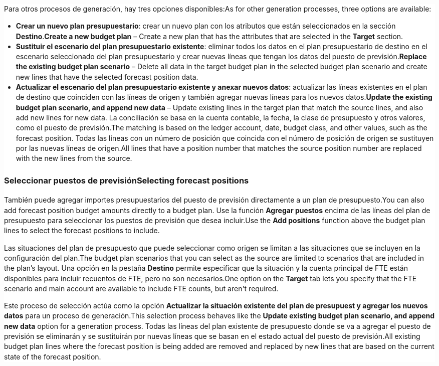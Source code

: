<span data-ttu-id="b729f-319">Para otros procesos de generación, hay tres opciones disponibles:</span><span class="sxs-lookup"><span data-stu-id="b729f-319">As for other generation processes, three options are available:</span></span>

-   <span data-ttu-id="b729f-320">**Crear un nuevo plan presupuestario**: crear un nuevo plan con los atributos que están seleccionados en la sección **Destino**.</span><span class="sxs-lookup"><span data-stu-id="b729f-320">**Create a new budget plan** – Create a new plan that has the attributes that are selected in the **Target** section.</span></span>
-   <span data-ttu-id="b729f-321">**Sustituir el escenario del plan presupuestario existente**: eliminar todos los datos en el plan presupuestario de destino en el escenario seleccionado del plan presupuestario y crear nuevas líneas que tengan los datos del puesto de previsión.</span><span class="sxs-lookup"><span data-stu-id="b729f-321">**Replace the existing budget plan scenario** – Delete all data in the target budget plan in the selected budget plan scenario and create new lines that have the selected forecast position data.</span></span>
-   <span data-ttu-id="b729f-322">**Actualizar el escenario del plan presupuestario existente y anexar nuevos datos**: actualizar las líneas existentes en el plan de destino que coinciden con las líneas de origen y también agregar nuevas líneas para los nuevos datos.</span><span class="sxs-lookup"><span data-stu-id="b729f-322">**Update the existing budget plan scenario, and append new data** – Update existing lines in the target plan that match the source lines, and also add new lines for new data.</span></span> <span data-ttu-id="b729f-323">La conciliación se basa en la cuenta contable, la fecha, la clase de presupuesto y otros valores, como el puesto de previsión.</span><span class="sxs-lookup"><span data-stu-id="b729f-323">The matching is based on the ledger account, date, budget class, and other values, such as the forecast position.</span></span> <span data-ttu-id="b729f-324">Todas las líneas con un número de posición que coincida con el número de posición de origen se sustituyen por las nuevas líneas de origen.</span><span class="sxs-lookup"><span data-stu-id="b729f-324">All lines that have a position number that matches the source position number are replaced with the new lines from the source.</span></span>

### <a name="selecting-forecast-positions"></a><span data-ttu-id="b729f-325">Seleccionar puestos de previsión</span><span class="sxs-lookup"><span data-stu-id="b729f-325">Selecting forecast positions</span></span>

<span data-ttu-id="b729f-326">También puede agregar importes presupuestarios del puesto de previsión directamente a un plan de presupuesto.</span><span class="sxs-lookup"><span data-stu-id="b729f-326">You can also add forecast position budget amounts directly to a budget plan.</span></span> <span data-ttu-id="b729f-327">Use la función **Agregar puestos** encima de las líneas del plan de presupuesto para seleccionar los puestos de previsión que desea incluir.</span><span class="sxs-lookup"><span data-stu-id="b729f-327">Use the **Add positions** function above the budget plan lines to select the forecast positions to include.</span></span> 

<span data-ttu-id="b729f-328">Las situaciones del plan de presupuesto que puede seleccionar como origen se limitan a las situaciones que se incluyen en la configuración del plan.</span><span class="sxs-lookup"><span data-stu-id="b729f-328">The budget plan scenarios that you can select as the source are limited to scenarios that are included in the plan’s layout.</span></span> <span data-ttu-id="b729f-329">Una opción en la pestaña **Destino** permite especificar que la situación y la cuenta principal de FTE están disponibles para incluir recuentos de FTE, pero no son necesarios.</span><span class="sxs-lookup"><span data-stu-id="b729f-329">One option on the **Target** tab lets you specify that the FTE scenario and main account are available to include FTE counts, but aren't required.</span></span> 

<span data-ttu-id="b729f-330">Este proceso de selección actúa como la opción **Actualizar la situación existente del plan de presupuest y agregar los nuevos datos** para un proceso de generación.</span><span class="sxs-lookup"><span data-stu-id="b729f-330">This selection process behaves like the **Update existing budget plan scenario, and append new data** option for a generation process.</span></span> <span data-ttu-id="b729f-331">Todas las líneas del plan existente de presupuesto donde se va a agregar el puesto de previsión se eliminarán y se sustituirán por nuevas líneas que se basan en el estado actual del puesto de previsión.</span><span class="sxs-lookup"><span data-stu-id="b729f-331">All existing budget plan lines where the forecast position is being added are removed and replaced by new lines that are based on the current state of the forecast position.</span></span>
